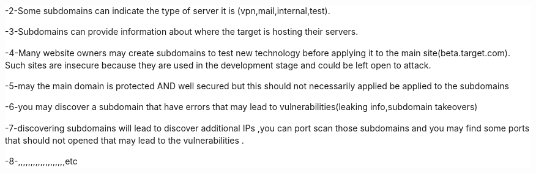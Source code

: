 -2-Some subdomains can indicate the type of server it is (vpn,mail,internal,test).

-3-Subdomains can provide information about where the target is
hosting their servers.

-4-Many website owners may create subdomains to test new technology before applying it to the main site(beta.target.com). Such sites are insecure because they are used in the development stage and could be left open to attack.

-5-may the main domain is protected AND well secured but this should not necessarily applied be applied to the subdomains

-6-you may discover a subdomain that have errors that may lead to vulnerabilities(leaking info,subdomain takeovers)

-7-discovering subdomains will lead to discover additional IPs ,you can port scan those subdomains and you may find some ports that should not opened that may lead to the vulnerabilities .

-8-,,,,,,,,,,,,,,,,,,,etc
